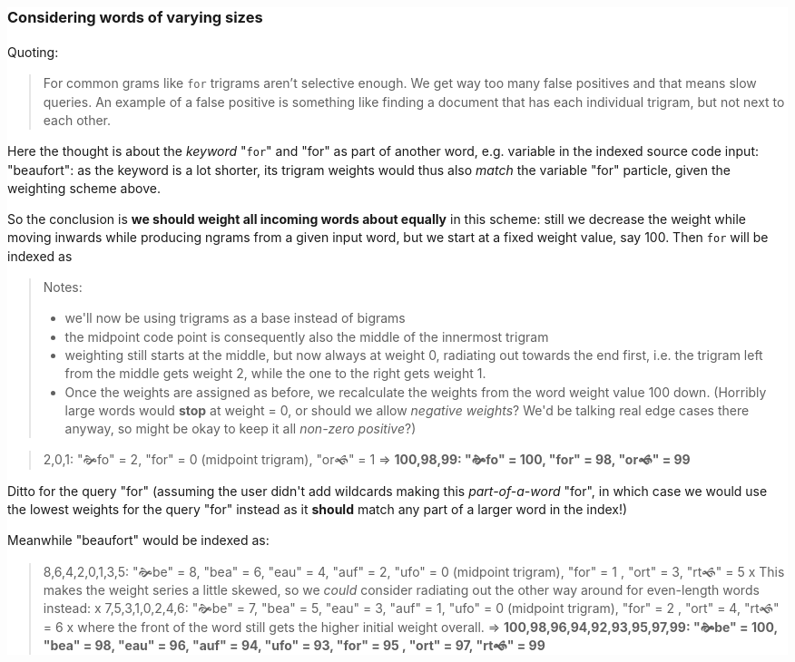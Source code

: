 ### Considering words of varying sizes

Quoting:

 > 
 > For common grams like `for` trigrams aren’t selective enough. We get way too many false positives and that means slow queries. An example of a false positive is something like finding a document that has each individual trigram, but not next to each other.

Here the thought is about the *keyword* "`for`" and "for" as part of another word, e.g. variable in the indexed source code input: "beaufort": as the keyword is a lot shorter, its trigram weights would thus also *match* the variable "for" particle, given the weighting scheme above.

So the conclusion is **we should weight all incoming words about equally** in this scheme: still we decrease the weight while moving inwards while producing ngrams from a given input word, but we start at a fixed weight value, say 100. Then `for` will be indexed as

 > 
 > Notes: 
 > 
 > * we'll now be using trigrams as a base instead of bigrams
 > * the midpoint code point is consequently also the middle of the innermost trigram
 > * weighting still starts at the middle, but now always at weight 0, radiating out towards the end first, i.e. the trigram left from the middle gets weight 2, while the one to the right gets weight 1.
 > * Once the weights are assigned as before, we recalculate the weights from the word weight value 100 down. (Horribly large words would **stop** at weight = 0, or should we allow *negative weights*? We'd be talking real edge cases there anyway, so might be okay to keep it all *non-zero positive*?)

 > 
 > 2,0,1: "🙞fo" = 2, "for" = 0 (midpoint trigram), "or🙜" = 1 
 > ⇒
 > **100,98,99: "🙞fo" = 100, "for" = 98, "or🙜" = 99**

Ditto for the query "for" (assuming the user didn't add wildcards making this *part-of-a-word* "for", in which case we would use the lowest weights for the query "for" instead as it **should** match any part of a larger word in the index!)

Meanwhile "beaufort" would be indexed as:

 > 
 > 8,6,4,2,0,1,3,5: "🙞be" = 8, "bea" = 6, "eau" = 4, "auf" = 2, "ufo" = 0 (midpoint trigram), "for" = 1 , "ort" = 3, "rt🙜" = 5
 > x
 > This makes the weight series a little skewed, so we *could* consider radiating out the other way around for even-length words instead:
 > x
 > 7,5,3,1,0,2,4,6: "🙞be" = 7, "bea" = 5, "eau" = 3, "auf" = 1, "ufo" = 0 (midpoint trigram), "for" = 2 , "ort" = 4, "rt🙜" = 6
 > x
 > where the front of the word still gets the higher initial weight overall.
 > ⇒
 > **100,98,96,94,92,93,95,97,99: "🙞be" = 100, "bea" = 98, "eau" = 96, "auf" = 94, "ufo" = 93, "for" = 95 , "ort" = 97, "rt🙜" = 99**
